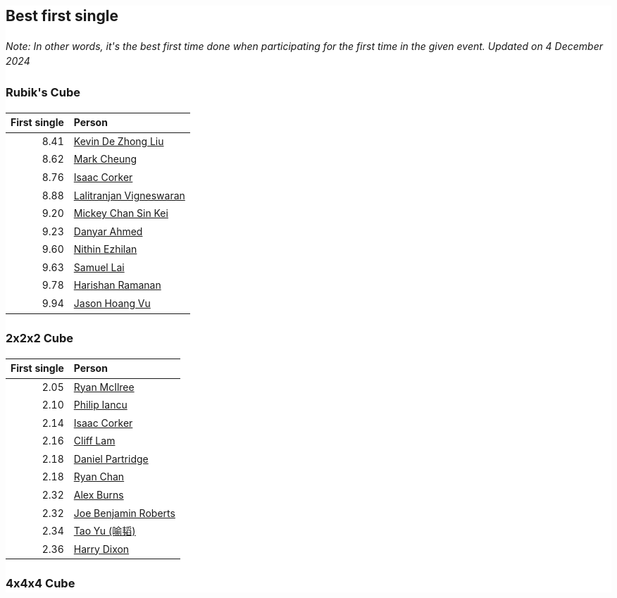 ## Best first single

*Note: In other words, it's the best first time done when participating for the first time in the given event.*
*Updated on  4 December 2024*


### Rubik's Cube

| First single | Person |
| ---: | :--- |
| 8.41 | [Kevin De Zhong Liu](https://www.worldcubeassociation.org/persons/2024LIUK01) |
| 8.62 | [Mark Cheung](https://www.worldcubeassociation.org/persons/2017CHEU01) |
| 8.76 | [Isaac Corker](https://www.worldcubeassociation.org/persons/2024CORK01) |
| 8.88 | [Lalitranjan Vigneswaran](https://www.worldcubeassociation.org/persons/2022VIGN02) |
| 9.20 | [Mickey Chan Sin Kei](https://www.worldcubeassociation.org/persons/2024KEIM01) |
| 9.23 | [Danyar Ahmed](https://www.worldcubeassociation.org/persons/2024AHME22) |
| 9.60 | [Nithin Ezhilan](https://www.worldcubeassociation.org/persons/2023EZHI01) |
| 9.63 | [Samuel Lai](https://www.worldcubeassociation.org/persons/2017LAIS01) |
| 9.78 | [Harishan Ramanan](https://www.worldcubeassociation.org/persons/2018RAMA26) |
| 9.94 | [Jason Hoang Vu](https://www.worldcubeassociation.org/persons/2024VUJA01) |

### 2x2x2 Cube

| First single | Person |
| ---: | :--- |
| 2.05 | [Ryan McIlree](https://www.worldcubeassociation.org/persons/2023MCIL02) |
| 2.10 | [Philip Iancu](https://www.worldcubeassociation.org/persons/2024IANC02) |
| 2.14 | [Isaac Corker](https://www.worldcubeassociation.org/persons/2024CORK01) |
| 2.16 | [Cliff Lam](https://www.worldcubeassociation.org/persons/2023LAMC05) |
| 2.18 | [Daniel Partridge](https://www.worldcubeassociation.org/persons/2022PART02) |
| 2.18 | [Ryan Chan](https://www.worldcubeassociation.org/persons/2023CHAN16) |
| 2.32 | [Alex Burns](https://www.worldcubeassociation.org/persons/2017BURN05) |
| 2.32 | [Joe Benjamin Roberts](https://www.worldcubeassociation.org/persons/2023ROBE15) |
| 2.34 | [Tao Yu (喻韬)](https://www.worldcubeassociation.org/persons/2012YUTA01) |
| 2.36 | [Harry Dixon](https://www.worldcubeassociation.org/persons/2023DIXO02) |

### 4x4x4 Cube
